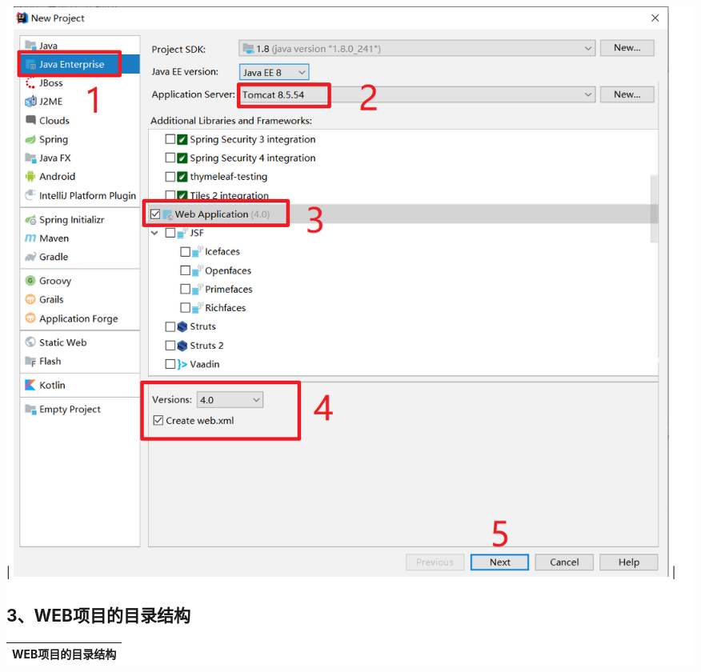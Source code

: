 | <img src="pictures/image-20210617110752495.png" alt="image-20210617110752495" style="zoom:80%;" /> |



## 3、WEB项目的目录结构

| WEB项目的目录结构                                            |
| ------------------------------------------------------------ |